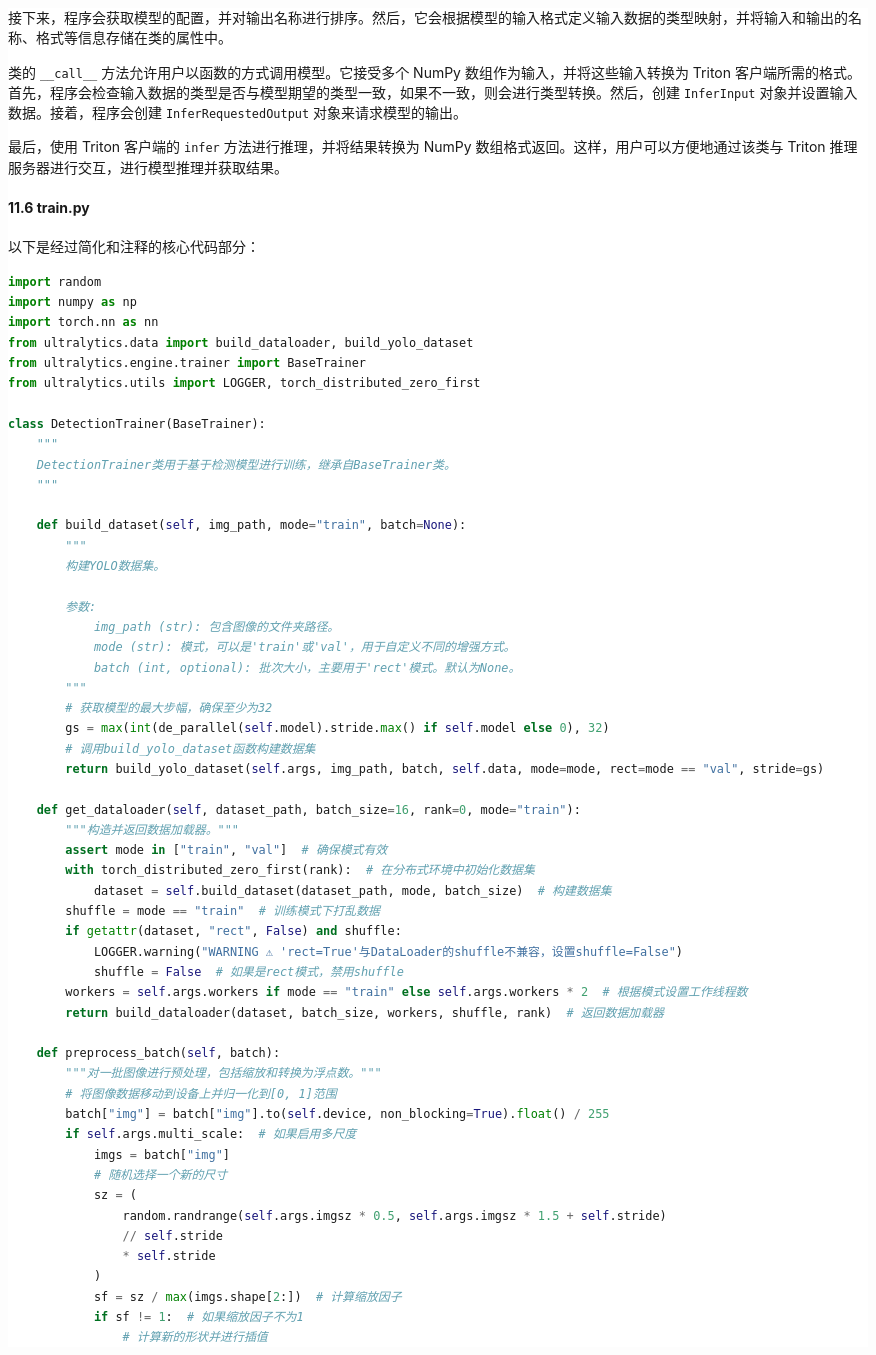 接下来，程序会获取模型的配置，并对输出名称进行排序。然后，它会根据模型的输入格式定义输入数据的类型映射，并将输入和输出的名称、格式等信息存储在类的属性中。

类的 `__call__` 方法允许用户以函数的方式调用模型。它接受多个 NumPy 数组作为输入，并将这些输入转换为 Triton 客户端所需的格式。首先，程序会检查输入数据的类型是否与模型期望的类型一致，如果不一致，则会进行类型转换。然后，创建 `InferInput` 对象并设置输入数据。接着，程序会创建 `InferRequestedOutput` 对象来请求模型的输出。

最后，使用 Triton 客户端的 `infer` 方法进行推理，并将结果转换为 NumPy 数组格式返回。这样，用户可以方便地通过该类与 Triton 推理服务器进行交互，进行模型推理并获取结果。

#### 11.6 train.py

以下是经过简化和注释的核心代码部分：

```python
import random
import numpy as np
import torch.nn as nn
from ultralytics.data import build_dataloader, build_yolo_dataset
from ultralytics.engine.trainer import BaseTrainer
from ultralytics.utils import LOGGER, torch_distributed_zero_first

class DetectionTrainer(BaseTrainer):
    """
    DetectionTrainer类用于基于检测模型进行训练，继承自BaseTrainer类。
    """

    def build_dataset(self, img_path, mode="train", batch=None):
        """
        构建YOLO数据集。

        参数:
            img_path (str): 包含图像的文件夹路径。
            mode (str): 模式，可以是'train'或'val'，用于自定义不同的增强方式。
            batch (int, optional): 批次大小，主要用于'rect'模式。默认为None。
        """
        # 获取模型的最大步幅，确保至少为32
        gs = max(int(de_parallel(self.model).stride.max() if self.model else 0), 32)
        # 调用build_yolo_dataset函数构建数据集
        return build_yolo_dataset(self.args, img_path, batch, self.data, mode=mode, rect=mode == "val", stride=gs)

    def get_dataloader(self, dataset_path, batch_size=16, rank=0, mode="train"):
        """构造并返回数据加载器。"""
        assert mode in ["train", "val"]  # 确保模式有效
        with torch_distributed_zero_first(rank):  # 在分布式环境中初始化数据集
            dataset = self.build_dataset(dataset_path, mode, batch_size)  # 构建数据集
        shuffle = mode == "train"  # 训练模式下打乱数据
        if getattr(dataset, "rect", False) and shuffle:
            LOGGER.warning("WARNING ⚠️ 'rect=True'与DataLoader的shuffle不兼容，设置shuffle=False")
            shuffle = False  # 如果是rect模式，禁用shuffle
        workers = self.args.workers if mode == "train" else self.args.workers * 2  # 根据模式设置工作线程数
        return build_dataloader(dataset, batch_size, workers, shuffle, rank)  # 返回数据加载器

    def preprocess_batch(self, batch):
        """对一批图像进行预处理，包括缩放和转换为浮点数。"""
        # 将图像数据移动到设备上并归一化到[0, 1]范围
        batch["img"] = batch["img"].to(self.device, non_blocking=True).float() / 255
        if self.args.multi_scale:  # 如果启用多尺度
            imgs = batch["img"]
            # 随机选择一个新的尺寸
            sz = (
                random.randrange(self.args.imgsz * 0.5, self.args.imgsz * 1.5 + self.stride)
                // self.stride
                * self.stride
            )
            sf = sz / max(imgs.shape[2:])  # 计算缩放因子
            if sf != 1:  # 如果缩放因子不为1
                # 计算新的形状并进行插值
```